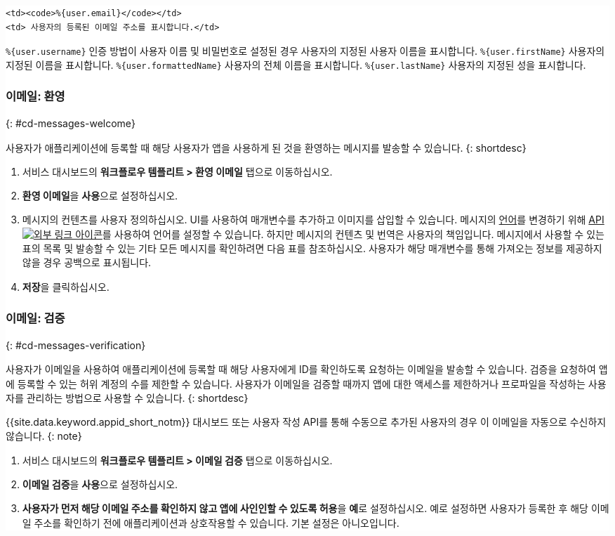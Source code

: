     <td><code>%{user.email}</code></td>
    <td> 사용자의 등록된 이메일 주소를 표시합니다.</td>
  </tr>
  <tr>
    <td><code>%{user.username}</code></td>
    <td> 인증 방법이 사용자 이름 및 비밀번호로 설정된 경우 사용자의 지정된 사용자 이름을 표시합니다. </td>
  </tr>
  <tr>
    <td><code>%{user.firstName}</code></td>
    <td> 사용자의 지정된 이름을 표시합니다. </td>
  </tr>
  <tr>
    <td><code>%{user.formattedName}</code></td>
    <td> 사용자의 전체 이름을 표시합니다. </td>
  </tr>
  <tr>
    <td><code>%{user.lastName}</code></td>
    <td> 사용자의 지정된 성을 표시합니다. </td>
  </tr>
</table>


### 이메일: 환영
{: #cd-messages-welcome}

사용자가 애플리케이션에 등록할 때 해당 사용자가 앱을 사용하게 된 것을 환영하는 메시지를 발송할 수 있습니다. 
{: shortdesc}

1. 서비스 대시보드의 **워크플로우 템플리트 > 환영 이메일** 탭으로 이동하십시오.

2. **환영 이메일**을 **사용**으로 설정하십시오.

3. 메시지의 컨텐츠를 사용자 정의하십시오. UI를 사용하여 매개변수를 추가하고 이미지를 삽입할 수 있습니다. 메시지의 [언어](/docs/services/appid?topic=appid-cd-messages#cd-languages)를 변경하기 위해 <a href="https://us-south.appid.cloud.ibm.com/swagger-ui/#/Management%20API%20-%20Config/mgmt.updateLocalization" target="_blank">API <img src="../../icons/launch-glyph.svg" alt="외부 링크 아이콘"></a>를 사용하여 언어를 설정할 수 있습니다. 하지만 메시지의 컨텐츠 및 번역은 사용자의 책임입니다. 메시지에서 사용할 수 있는 표의 목록 및 발송할 수 있는 기타 모든 메시지를 확인하려면 다음 표를 참조하십시오. 사용자가 해당 매개변수를 통해 가져오는 정보를 제공하지 않을 경우 공백으로 표시됩니다.

4. **저장**을 클릭하십시오.


### 이메일: 검증
{: #cd-messages-verification}

사용자가 이메일을 사용하여 애플리케이션에 등록할 때 해당 사용자에게 ID를 확인하도록 요청하는 이메일을 발송할 수 있습니다. 검증을 요청하여 앱에 등록할 수 있는 허위 계정의 수를 제한할 수 있습니다. 사용자가 이메일을 검증할 때까지 앱에 대한 액세스를 제한하거나 프로파일을 작성하는 사용자를 관리하는 방법으로 사용할 수 있습니다.
{: shortdesc}

{{site.data.keyword.appid_short_notm}} 대시보드 또는 사용자 작성 API를 통해 수동으로 추가된 사용자의 경우 이 이메일을 자동으로 수신하지 않습니다.
{: note}


1. 서비스 대시보드의 **워크플로우 템플리트 > 이메일 검증** 탭으로 이동하십시오.

2. **이메일 검증**을 **사용**으로 설정하십시오.

3. **사용자가 먼저 해당 이메일 주소를 확인하지 않고 앱에 사인인할 수 있도록 허용**을 **예**로 설정하십시오. 예로 설정하면 사용자가 등록한 후 해당 이메일 주소를 확인하기 전에 애플리케이션과 상호작용할 수 있습니다. 기본 설정은 아니오입니다.
